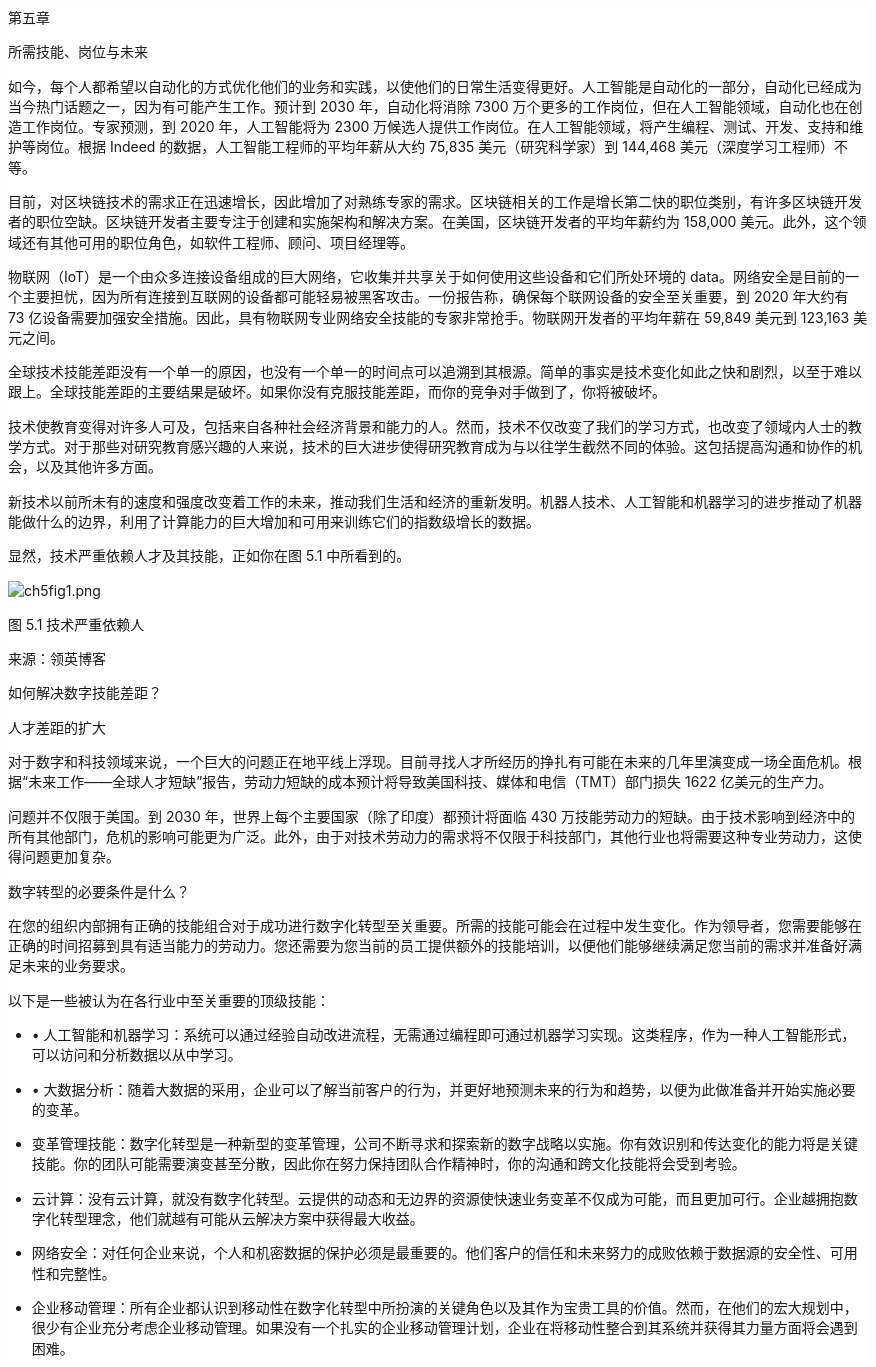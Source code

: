第五章

所需技能、岗位与未来

如今，每个人都希望以自动化的方式优化他们的业务和实践，以使他们的日常生活变得更好。人工智能是自动化的一部分，自动化已经成为当今热门话题之一，因为有可能产生工作。预计到 2030 年，自动化将消除 7300 万个更多的工作岗位，但在人工智能领域，自动化也在创造工作岗位。专家预测，到 2020 年，人工智能将为 2300 万候选人提供工作岗位。在人工智能领域，将产生编程、测试、开发、支持和维护等岗位。根据 Indeed 的数据，人工智能工程师的平均年薪从大约 75,835 美元（研究科学家）到 144,468 美元（深度学习工程师）不等。

目前，对区块链技术的需求正在迅速增长，因此增加了对熟练专家的需求。区块链相关的工作是增长第二快的职位类别，有许多区块链开发者的职位空缺。区块链开发者主要专注于创建和实施架构和解决方案。在美国，区块链开发者的平均年薪约为 158,000 美元。此外，这个领域还有其他可用的职位角色，如软件工程师、顾问、项目经理等。

物联网（IoT）是一个由众多连接设备组成的巨大网络，它收集并共享关于如何使用这些设备和它们所处环境的 data。网络安全是目前的一个主要担忧，因为所有连接到互联网的设备都可能轻易被黑客攻击。一份报告称，确保每个联网设备的安全至关重要，到 2020 年大约有 73 亿设备需要加强安全措施。因此，具有物联网专业网络安全技能的专家非常抢手。物联网开发者的平均年薪在 59,849 美元到 123,163 美元之间。

全球技术技能差距没有一个单一的原因，也没有一个单一的时间点可以追溯到其根源。简单的事实是技术变化如此之快和剧烈，以至于难以跟上。全球技能差距的主要结果是破坏。如果你没有克服技能差距，而你的竞争对手做到了，你将被破坏。

技术使教育变得对许多人可及，包括来自各种社会经济背景和能力的人。然而，技术不仅改变了我们的学习方式，也改变了领域内人士的教学方式。对于那些对研究教育感兴趣的人来说，技术的巨大进步使得研究教育成为与以往学生截然不同的体验。这包括提高沟通和协作的机会，以及其他许多方面。

新技术以前所未有的速度和强度改变着工作的未来，推动我们生活和经济的重新发明。机器人技术、人工智能和机器学习的进步推动了机器能做什么的边界，利用了计算能力的巨大增加和可用来训练它们的指数级增长的数据。

显然，技术严重依赖人才及其技能，正如你在图 5.1 中所看到的。

![ch5fig1.png](img/ch5fig1.png)

图 5.1 技术严重依赖人

来源：领英博客

如何解决数字技能差距？

人才差距的扩大

对于数字和科技领域来说，一个巨大的问题正在地平线上浮现。目前寻找人才所经历的挣扎有可能在未来的几年里演变成一场全面危机。根据“未来工作——全球人才短缺”报告，劳动力短缺的成本预计将导致美国科技、媒体和电信（TMT）部门损失 1622 亿美元的生产力。

问题并不仅限于美国。到 2030 年，世界上每个主要国家（除了印度）都预计将面临 430 万技能劳动力的短缺。由于技术影响到经济中的所有其他部门，危机的影响可能更为广泛。此外，由于对技术劳动力的需求将不仅限于科技部门，其他行业也将需要这种专业劳动力，这使得问题更加复杂。

数字转型的必要条件是什么？

在您的组织内部拥有正确的技能组合对于成功进行数字化转型至关重要。所需的技能可能会在过程中发生变化。作为领导者，您需要能够在正确的时间招募到具有适当能力的劳动力。您还需要为您当前的员工提供额外的技能培训，以便他们能够继续满足您当前的需求并准备好满足未来的业务要求。

以下是一些被认为在各行业中至关重要的顶级技能：

+   • 人工智能和机器学习：系统可以通过经验自动改进流程，无需通过编程即可通过机器学习实现。这类程序，作为一种人工智能形式，可以访问和分析数据以从中学习。

+   • 大数据分析：随着大数据的采用，企业可以了解当前客户的行为，并更好地预测未来的行为和趋势，以便为此做准备并开始实施必要的变革。

+   变革管理技能：数字化转型是一种新型的变革管理，公司不断寻求和探索新的数字战略以实施。你有效识别和传达变化的能力将是关键技能。你的团队可能需要演变甚至分散，因此你在努力保持团队合作精神时，你的沟通和跨文化技能将会受到考验。

+   云计算：没有云计算，就没有数字化转型。云提供的动态和无边界的资源使快速业务变革不仅成为可能，而且更加可行。企业越拥抱数字化转型理念，他们就越有可能从云解决方案中获得最大收益。

+   网络安全：对任何企业来说，个人和机密数据的保护必须是最重要的。他们客户的信任和未来努力的成败依赖于数据源的安全性、可用性和完整性。

+   企业移动管理：所有企业都认识到移动性在数字化转型中所扮演的关键角色以及其作为宝贵工具的价值。然而，在他们的宏大规划中，很少有企业充分考虑企业移动管理。如果没有一个扎实的企业移动管理计划，企业在将移动性整合到其系统并获得其力量方面将会遇到困难。
